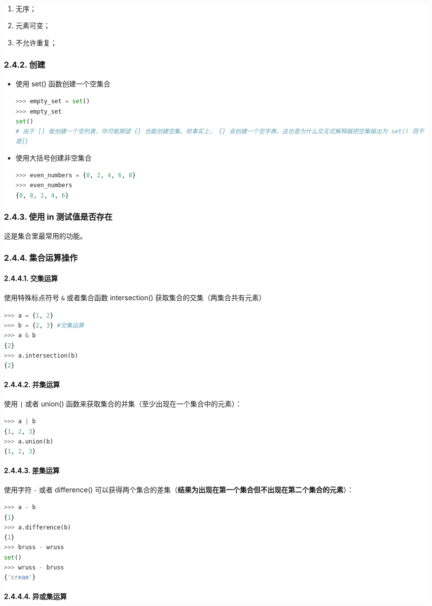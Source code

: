 1.	无序；

2.	元素可变；

3.	不允许重复；

### 2.4.2. 创建

- 使用 set() 函数创建一个空集合

  ```python
  >>> empty_set = set()
  >>> empty_set
  set()
  # 由于 [] 能创建一个空列表，你可能期望 {} 也能创建空集。但事实上， {} 会创建一个空字典，这也是为什么交互式解释器把空集输出为 set() 而不是{}
  ```

- 使用大括号创建非空集合
  ```python
  >>> even_numbers = {0, 2, 4, 6, 8}
  >>> even_numbers
  {0, 8, 2, 4, 6}
  ```

### 2.4.3. 使用 in 测试值是否存在

这是集合里最常用的功能。

### 2.4.4. 集合运算操作

#### 2.4.4.1. 交集运算

使用特殊标点符号 `&` 或者集合函数 intersection() 获取集合的交集（两集合共有元素）
```python
>>> a = {1, 2}
>>> b = {2, 3} #交集运算
>>> a & b
{2}
>>> a.intersection(b)
{2}
```

#### 2.4.4.2. 并集运算

使用 `|` 或者 union() 函数来获取集合的并集（至少出现在一个集合中的元素）：
```python
>>> a | b
{1, 2, 3}
>>> a.union(b)
{1, 2, 3}
```

#### 2.4.4.3. 差集运算

使用字符 `-` 或者 difference() 可以获得两个集合的差集（**结果为出现在第一个集合但不出现在第二个集合的元素**）：
```python
>>> a - b
{1}
>>> a.difference(b)
{1}
>>> bruss - wruss
set()
>>> wruss - bruss
{'cream'}
```
#### 2.4.4.4. 异或集运算

